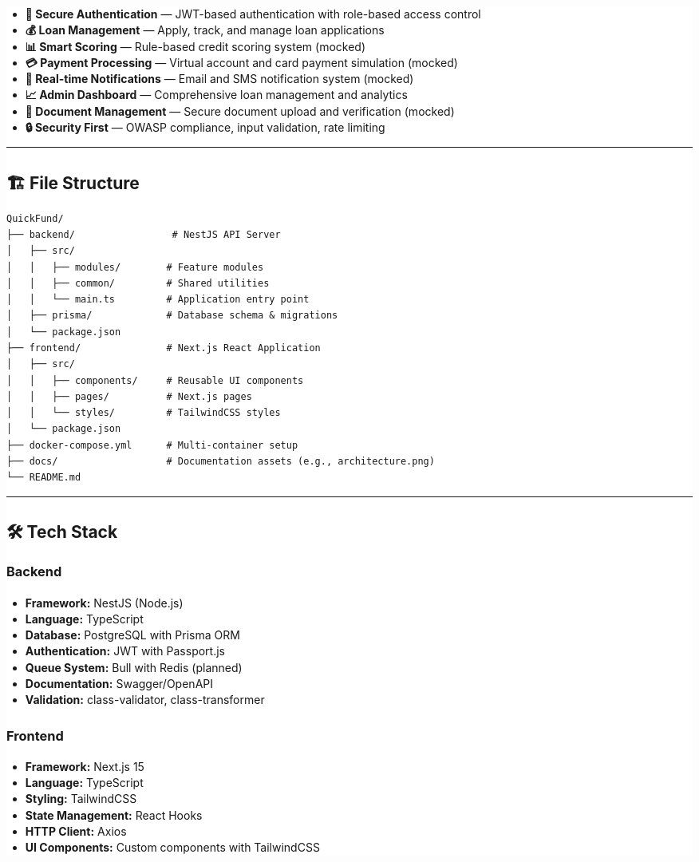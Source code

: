 - **🔐 Secure Authentication** — JWT-based authentication with role-based access control
- **💰 Loan Management** — Apply, track, and manage loan applications
- **📊 Smart Scoring** — Rule-based credit scoring system (mocked)
- **💳 Payment Processing** — Virtual account and card payment simulation (mocked)
- **📱 Real-time Notifications** — Email and SMS notification system (mocked)
- **📈 Admin Dashboard** — Comprehensive loan management and analytics
- **📄 Document Management** — Secure document upload and verification (mocked)
- **🔒 Security First** — OWASP compliance, input validation, rate limiting

---

## 🏗️ File Structure

```
QuickFund/
├── backend/                 # NestJS API Server
│   ├── src/
│   │   ├── modules/        # Feature modules
│   │   ├── common/         # Shared utilities
│   │   └── main.ts         # Application entry point
│   ├── prisma/             # Database schema & migrations
│   └── package.json
├── frontend/               # Next.js React Application
│   ├── src/
│   │   ├── components/     # Reusable UI components
│   │   ├── pages/          # Next.js pages
│   │   └── styles/         # TailwindCSS styles
│   └── package.json
├── docker-compose.yml      # Multi-container setup
├── docs/                   # Documentation assets (e.g., architecture.png)
└── README.md
```

---

## 🛠️ Tech Stack

### Backend
- **Framework:** NestJS (Node.js)
- **Language:** TypeScript
- **Database:** PostgreSQL with Prisma ORM
- **Authentication:** JWT with Passport.js
- **Queue System:** Bull with Redis (planned)
- **Documentation:** Swagger/OpenAPI
- **Validation:** class-validator, class-transformer

### Frontend
- **Framework:** Next.js 15
- **Language:** TypeScript
- **Styling:** TailwindCSS
- **State Management:** React Hooks
- **HTTP Client:** Axios
- **UI Components:** Custom components with TailwindCSS
